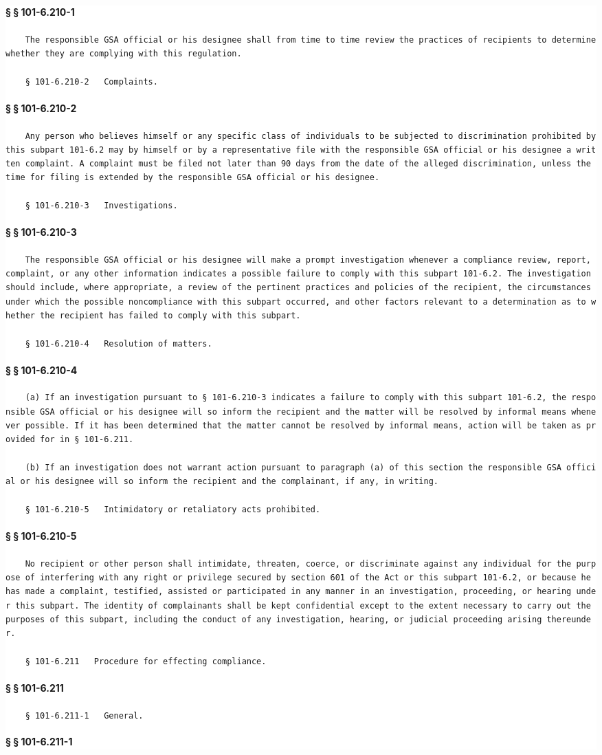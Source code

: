#### § § 101-6.210-1

        The responsible GSA official or his designee shall from time to time review the practices of recipients to determine whether they are complying with this regulation.

        § 101-6.210-2   Complaints.

#### § § 101-6.210-2

        Any person who believes himself or any specific class of individuals to be subjected to discrimination prohibited by this subpart 101-6.2 may by himself or by a representative file with the responsible GSA official or his designee a written complaint. A complaint must be filed not later than 90 days from the date of the alleged discrimination, unless the time for filing is extended by the responsible GSA official or his designee.

        § 101-6.210-3   Investigations.

#### § § 101-6.210-3

        The responsible GSA official or his designee will make a prompt investigation whenever a compliance review, report, complaint, or any other information indicates a possible failure to comply with this subpart 101-6.2. The investigation should include, where appropriate, a review of the pertinent practices and policies of the recipient, the circumstances under which the possible noncompliance with this subpart occurred, and other factors relevant to a determination as to whether the recipient has failed to comply with this subpart.

        § 101-6.210-4   Resolution of matters.

#### § § 101-6.210-4

        (a) If an investigation pursuant to § 101-6.210-3 indicates a failure to comply with this subpart 101-6.2, the responsible GSA official or his designee will so inform the recipient and the matter will be resolved by informal means whenever possible. If it has been determined that the matter cannot be resolved by informal means, action will be taken as provided for in § 101-6.211.

        (b) If an investigation does not warrant action pursuant to paragraph (a) of this section the responsible GSA official or his designee will so inform the recipient and the complainant, if any, in writing.

        § 101-6.210-5   Intimidatory or retaliatory acts prohibited.

#### § § 101-6.210-5

        No recipient or other person shall intimidate, threaten, coerce, or discriminate against any individual for the purpose of interfering with any right or privilege secured by section 601 of the Act or this subpart 101-6.2, or because he has made a complaint, testified, assisted or participated in any manner in an investigation, proceeding, or hearing under this subpart. The identity of complainants shall be kept confidential except to the extent necessary to carry out the purposes of this subpart, including the conduct of any investigation, hearing, or judicial proceeding arising thereunder.

        § 101-6.211   Procedure for effecting compliance.

#### § § 101-6.211

        § 101-6.211-1   General.

#### § § 101-6.211-1
